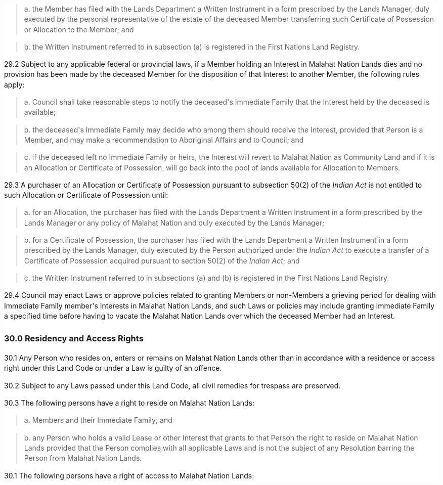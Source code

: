 >a. the Member has filed with the Lands Department a Written Instrument in a form prescribed by the Lands Manager, duly executed by the personal representative of the estate of the deceased Member transferring such Certificate of Possession or Allocation to the Member; and

>b. the Written Instrument referred to in subsection (a) is registered in the First Nations Land Registry.

29.2 Subject to any applicable federal or provincial laws, if a Member holding an Interest in Malahat Nation Lands dies and no provision has been made by the deceased Member for the disposition of that Interest to another Member, the following rules apply:

>a. Council shall take reasonable steps to notify the deceased's Immediate Family that the Interest held by the deceased is available;

>b. the deceased's Immediate Family may decide who among them should receive the Interest, provided that Person is a Member, and may make a recommendation to Aboriginal Affairs and to Council; and

>c. if the deceased left no Immediate Family or heirs, the Interest will revert to Malahat Nation as Community Land and if it is an Allocation or Certificate of Possession, will go back into the pool of lands available for Allocation to Members.

29.3 A purchaser of an Allocation or Certificate of Possession pursuant to subsection 50(2) of the *Indian Act* is not entitled to such Allocation or Certificate of Possession until:

>a. for an Allocation, the purchaser has filed with the Lands Department a Written Instrument in a form prescribed by the Lands Manager or any policy of Malahat Nation and duly executed by the Lands Manager;

>b. for a Certificate of Possession, the purchaser has filed with the Lands Department a Written Instrument in a form prescribed by the Lands Manager, duly executed by the Person authorized under the *Indian Act* to execute a transfer of a Certificate of Possession acquired pursuant to section 50(2) of the *Indian Act*; and

>c. the Written Instrument referred to in subsections (a) and (b) is registered in the First Nations Land Registry.

29.4 Council may enact Laws or approve policies related to granting Members or non-Members a grieving period for dealing with Immediate Family member's Interests in Malahat Nation Lands, and such Laws or policies may include granting Immediate Family a specified time before having to vacate the Malahat Nation Lands over which the deceased Member had an Interest.

### 30.0 Residency and Access Rights

30.1 Any Person who resides on, enters or remains on Malahat Nation Lands other than in accordance with a residence or access right under this Land Code or under a Law is guilty of an offence.

30.2 Subject to any Laws passed under this Land Code, all civil remedies for trespass are preserved.

30.3 The following persons have a right to reside on Malahat Nation Lands:

>a. Members and their Immediate Family; and

>b. any Person who holds a valid Lease or other Interest that grants to that Person the right to reside on Malahat Nation Lands provided that the Person complies with all applicable Laws and is not the subject of any Resolution barring the Person from Malahat Nation Lands.

30.1 The following persons have a right of access to Malahat Nation Lands:
